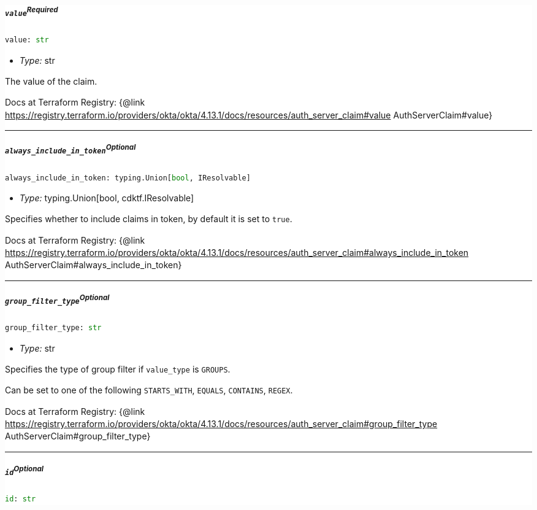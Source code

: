 ##### `value`<sup>Required</sup> <a name="value" id="@cdktf/provider-okta.authServerClaim.AuthServerClaimConfig.property.value"></a>

```python
value: str
```

- *Type:* str

The value of the claim.

Docs at Terraform Registry: {@link https://registry.terraform.io/providers/okta/okta/4.13.1/docs/resources/auth_server_claim#value AuthServerClaim#value}

---

##### `always_include_in_token`<sup>Optional</sup> <a name="always_include_in_token" id="@cdktf/provider-okta.authServerClaim.AuthServerClaimConfig.property.alwaysIncludeInToken"></a>

```python
always_include_in_token: typing.Union[bool, IResolvable]
```

- *Type:* typing.Union[bool, cdktf.IResolvable]

Specifies whether to include claims in token, by default it is set to `true`.

Docs at Terraform Registry: {@link https://registry.terraform.io/providers/okta/okta/4.13.1/docs/resources/auth_server_claim#always_include_in_token AuthServerClaim#always_include_in_token}

---

##### `group_filter_type`<sup>Optional</sup> <a name="group_filter_type" id="@cdktf/provider-okta.authServerClaim.AuthServerClaimConfig.property.groupFilterType"></a>

```python
group_filter_type: str
```

- *Type:* str

Specifies the type of group filter if `value_type` is `GROUPS`.

Can be set to one of the following `STARTS_WITH`, `EQUALS`, `CONTAINS`, `REGEX`.

Docs at Terraform Registry: {@link https://registry.terraform.io/providers/okta/okta/4.13.1/docs/resources/auth_server_claim#group_filter_type AuthServerClaim#group_filter_type}

---

##### `id`<sup>Optional</sup> <a name="id" id="@cdktf/provider-okta.authServerClaim.AuthServerClaimConfig.property.id"></a>

```python
id: str
```
